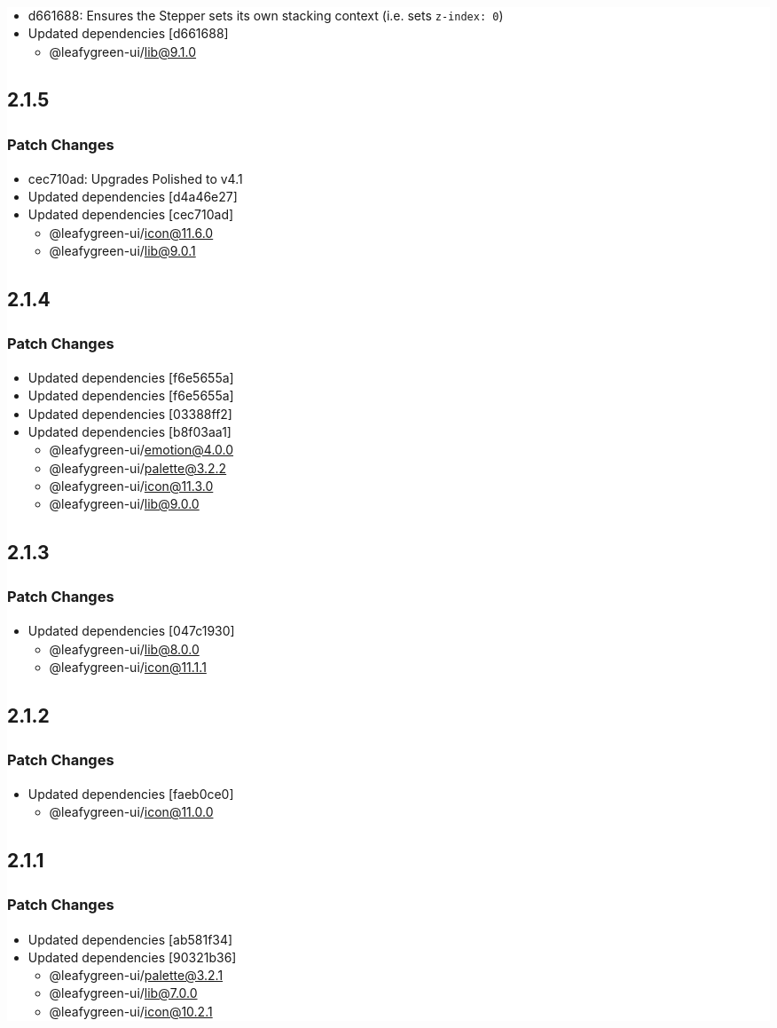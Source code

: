 - d661688: Ensures the Stepper sets its own stacking context (i.e. sets `z-index: 0`)
- Updated dependencies [d661688]
  - @leafygreen-ui/lib@9.1.0

## 2.1.5

### Patch Changes

- cec710ad: Upgrades Polished to v4.1
- Updated dependencies [d4a46e27]
- Updated dependencies [cec710ad]
  - @leafygreen-ui/icon@11.6.0
  - @leafygreen-ui/lib@9.0.1

## 2.1.4

### Patch Changes

- Updated dependencies [f6e5655a]
- Updated dependencies [f6e5655a]
- Updated dependencies [03388ff2]
- Updated dependencies [b8f03aa1]
  - @leafygreen-ui/emotion@4.0.0
  - @leafygreen-ui/palette@3.2.2
  - @leafygreen-ui/icon@11.3.0
  - @leafygreen-ui/lib@9.0.0

## 2.1.3

### Patch Changes

- Updated dependencies [047c1930]
  - @leafygreen-ui/lib@8.0.0
  - @leafygreen-ui/icon@11.1.1

## 2.1.2

### Patch Changes

- Updated dependencies [faeb0ce0]
  - @leafygreen-ui/icon@11.0.0

## 2.1.1

### Patch Changes

- Updated dependencies [ab581f34]
- Updated dependencies [90321b36]
  - @leafygreen-ui/palette@3.2.1
  - @leafygreen-ui/lib@7.0.0
  - @leafygreen-ui/icon@10.2.1
